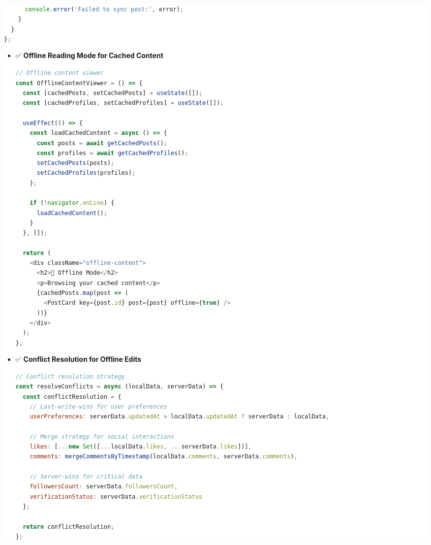   ```javascript
        console.error('Failed to sync post:', error);
      }
    }
  };
  ```

- ✅ **Offline Reading Mode for Cached Content**
  ```javascript
  // Offline content viewer
  const OfflineContentViewer = () => {
    const [cachedPosts, setCachedPosts] = useState([]);
    const [cachedProfiles, setCachedProfiles] = useState([]);
    
    useEffect(() => {
      const loadCachedContent = async () => {
        const posts = await getCachedPosts();
        const profiles = await getCachedProfiles();
        setCachedPosts(posts);
        setCachedProfiles(profiles);
      };
      
      if (!navigator.onLine) {
        loadCachedContent();
      }
    }, []);
    
    return (
      <div className="offline-content">
        <h2>📱 Offline Mode</h2>
        <p>Browsing your cached content</p>
        {cachedPosts.map(post => (
          <PostCard key={post.id} post={post} offline={true} />
        ))}
      </div>
    );
  };
  ```

- ✅ **Conflict Resolution for Offline Edits**
  ```javascript
  // Conflict resolution strategy
  const resolveConflicts = async (localData, serverData) => {
    const conflictResolution = {
      // Last-write-wins for user preferences
      userPreferences: serverData.updatedAt > localData.updatedAt ? serverData : localData,
      
      // Merge strategy for social interactions
      likes: [...new Set([...localData.likes, ...serverData.likes])],
      comments: mergeCommentsByTimestamp(localData.comments, serverData.comments),
      
      // Server-wins for critical data
      followersCount: serverData.followersCount,
      verificationStatus: serverData.verificationStatus
    };
    
    return conflictResolution;
  };
  ```
